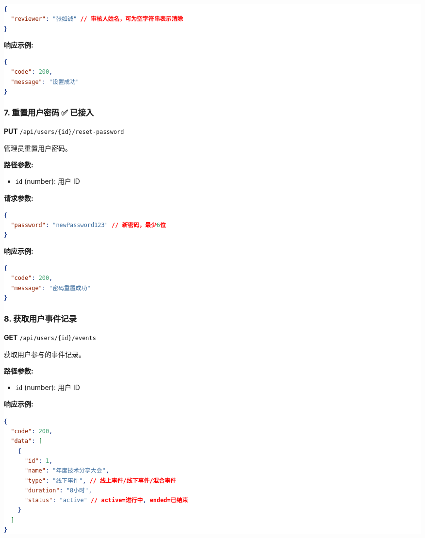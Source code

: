 ```json
{
  "reviewer": "张如诚" // 审核人姓名，可为空字符串表示清除
}
```

**响应示例:**

```json
{
  "code": 200,
  "message": "设置成功"
}
```

### 7. 重置用户密码 ✅ 已接入

**PUT** `/api/users/{id}/reset-password`

管理员重置用户密码。

**路径参数:**

- `id` (number): 用户 ID

**请求参数:**

```json
{
  "password": "newPassword123" // 新密码，最少6位
}
```

**响应示例:**

```json
{
  "code": 200,
  "message": "密码重置成功"
}
```

### 8. 获取用户事件记录

**GET** `/api/users/{id}/events`

获取用户参与的事件记录。

**路径参数:**

- `id` (number): 用户 ID

**响应示例:**

```json
{
  "code": 200,
  "data": [
    {
      "id": 1,
      "name": "年度技术分享大会",
      "type": "线下事件", // 线上事件/线下事件/混合事件
      "duration": "8小时",
      "status": "active" // active=进行中, ended=已结束
    }
  ]
}
```

